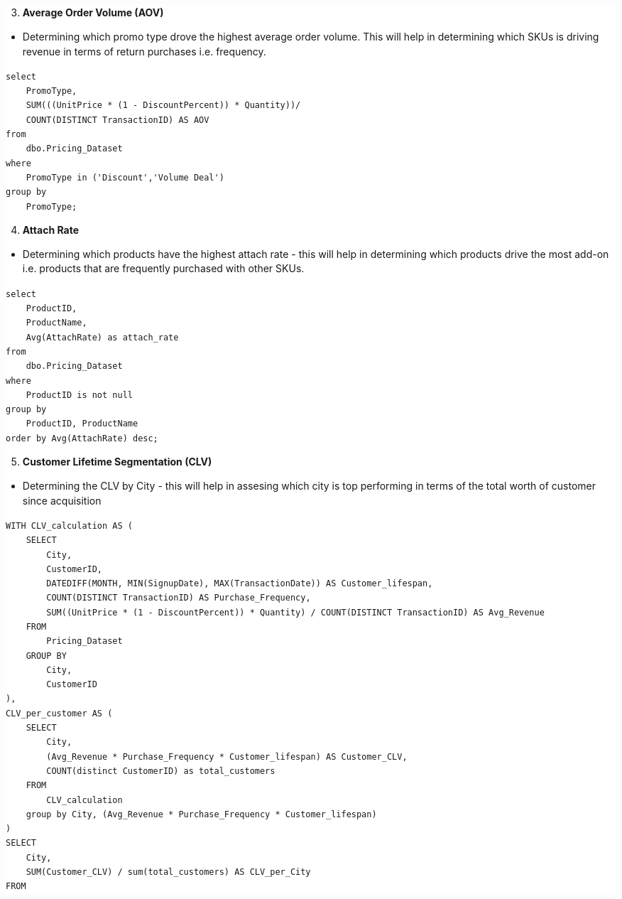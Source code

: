 3. **Average Order Volume (AOV)**
* Determining which promo type drove the highest average order volume. This will help in determining which SKUs is driving revenue in terms of return purchases i.e. frequency.
```
select 
	PromoType, 
	SUM(((UnitPrice * (1 - DiscountPercent)) * Quantity))/
	COUNT(DISTINCT TransactionID) AS AOV
from
	dbo.Pricing_Dataset
where 
	PromoType in ('Discount','Volume Deal')
group by
	PromoType;
```

4. **Attach Rate**
* Determining which products have the highest attach rate - this will help in determining which products drive the most add-on i.e. products that are frequently purchased with other SKUs.

```
select 
	ProductID,
	ProductName,
	Avg(AttachRate) as attach_rate
from 
	dbo.Pricing_Dataset
where
	ProductID is not null
group by
	ProductID, ProductName
order by Avg(AttachRate) desc;
```

5. **Customer Lifetime Segmentation (CLV)**
* Determining the CLV by City - this will help in assesing which city is top performing in terms of the total worth of customer since acquisition

```
WITH CLV_calculation AS (
    SELECT 
        City,
        CustomerID, 
        DATEDIFF(MONTH, MIN(SignupDate), MAX(TransactionDate)) AS Customer_lifespan,
        COUNT(DISTINCT TransactionID) AS Purchase_Frequency,
        SUM((UnitPrice * (1 - DiscountPercent)) * Quantity) / COUNT(DISTINCT TransactionID) AS Avg_Revenue
    FROM 
        Pricing_Dataset
    GROUP BY
        City,
        CustomerID
),
CLV_per_customer AS (
    SELECT 
        City,
        (Avg_Revenue * Purchase_Frequency * Customer_lifespan) AS Customer_CLV,
		COUNT(distinct CustomerID) as total_customers
    FROM 
        CLV_calculation
	group by City, (Avg_Revenue * Purchase_Frequency * Customer_lifespan)
)
SELECT 
    City,
    SUM(Customer_CLV) / sum(total_customers) AS CLV_per_City
FROM 
```